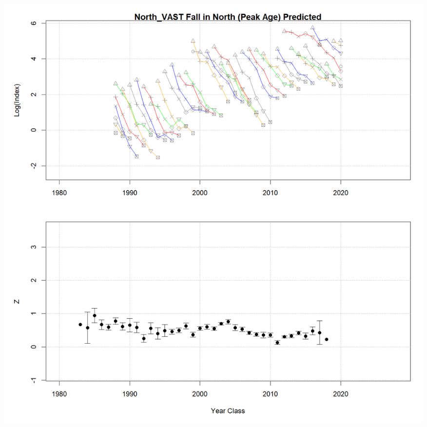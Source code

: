 <img src="plots_png/misc/catch_curves_North_VAST_Fall_North_pred.png" width="1440" style="display: block; margin: auto;" />